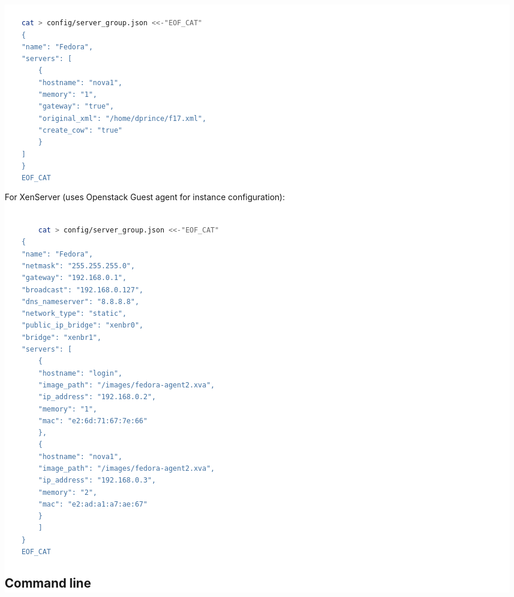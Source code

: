 ```bash

	cat > config/server_group.json <<-"EOF_CAT"
	{
	"name": "Fedora",
	"servers": [
		{
		"hostname": "nova1",
		"memory": "1",
		"gateway": "true",
		"original_xml": "/home/dprince/f17.xml",
		"create_cow": "true"
		}
	]
	}
	EOF_CAT
```

For XenServer (uses Openstack Guest agent for instance configuration):
```bash

        cat > config/server_group.json <<-"EOF_CAT"
	{
	"name": "Fedora",
	"netmask": "255.255.255.0",
	"gateway": "192.168.0.1",
	"broadcast": "192.168.0.127",
	"dns_nameserver": "8.8.8.8",
	"network_type": "static",
	"public_ip_bridge": "xenbr0",
	"bridge": "xenbr1",
	"servers": [
		{
		"hostname": "login",
		"image_path": "/images/fedora-agent2.xva",
		"ip_address": "192.168.0.2",
		"memory": "1",
		"mac": "e2:6d:71:67:7e:66"
		},
		{
		"hostname": "nova1",
		"image_path": "/images/fedora-agent2.xva",
		"ip_address": "192.168.0.3",
		"memory": "2",
		"mac": "e2:ad:a1:a7:ae:67"
		}
	    ]
	}
	EOF_CAT
```

## Command line
